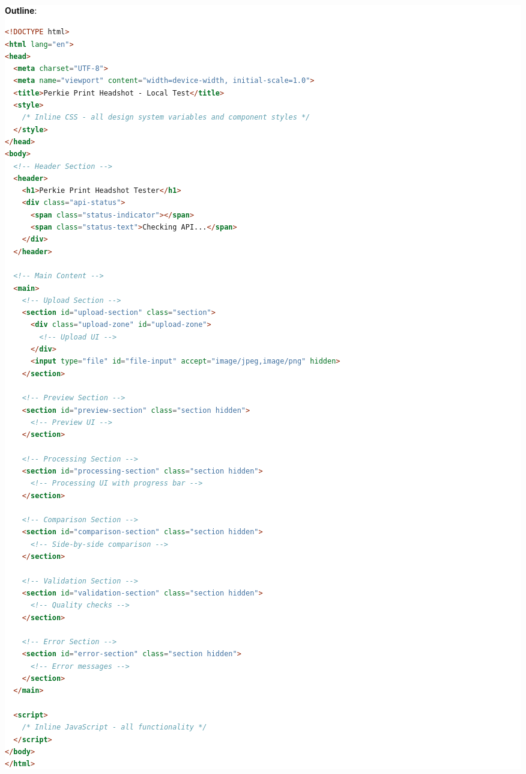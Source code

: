 **Outline**:
```html
<!DOCTYPE html>
<html lang="en">
<head>
  <meta charset="UTF-8">
  <meta name="viewport" content="width=device-width, initial-scale=1.0">
  <title>Perkie Print Headshot - Local Test</title>
  <style>
    /* Inline CSS - all design system variables and component styles */
  </style>
</head>
<body>
  <!-- Header Section -->
  <header>
    <h1>Perkie Print Headshot Tester</h1>
    <div class="api-status">
      <span class="status-indicator"></span>
      <span class="status-text">Checking API...</span>
    </div>
  </header>

  <!-- Main Content -->
  <main>
    <!-- Upload Section -->
    <section id="upload-section" class="section">
      <div class="upload-zone" id="upload-zone">
        <!-- Upload UI -->
      </div>
      <input type="file" id="file-input" accept="image/jpeg,image/png" hidden>
    </section>

    <!-- Preview Section -->
    <section id="preview-section" class="section hidden">
      <!-- Preview UI -->
    </section>

    <!-- Processing Section -->
    <section id="processing-section" class="section hidden">
      <!-- Processing UI with progress bar -->
    </section>

    <!-- Comparison Section -->
    <section id="comparison-section" class="section hidden">
      <!-- Side-by-side comparison -->
    </section>

    <!-- Validation Section -->
    <section id="validation-section" class="section hidden">
      <!-- Quality checks -->
    </section>

    <!-- Error Section -->
    <section id="error-section" class="section hidden">
      <!-- Error messages -->
    </section>
  </main>

  <script>
    /* Inline JavaScript - all functionality */
  </script>
</body>
</html>
```